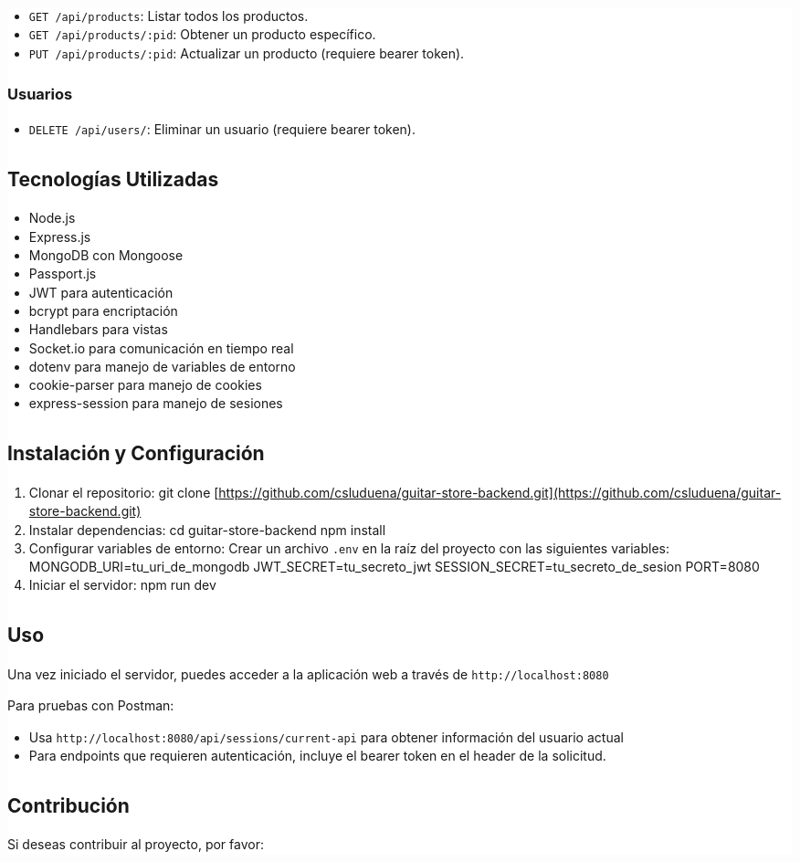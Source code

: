 - `GET /api/products`: Listar todos los productos.
- `GET /api/products/:pid`: Obtener un producto específico.
- `PUT /api/products/:pid`: Actualizar un producto (requiere bearer token).

### Usuarios

- `DELETE /api/users/`: Eliminar un usuario (requiere bearer token).

## Tecnologías Utilizadas

- Node.js
- Express.js
- MongoDB con Mongoose
- Passport.js
- JWT para autenticación
- bcrypt para encriptación
- Handlebars para vistas
- Socket.io para comunicación en tiempo real
- dotenv para manejo de variables de entorno
- cookie-parser para manejo de cookies
- express-session para manejo de sesiones

## Instalación y Configuración

1. Clonar el repositorio:
    git clone [https://github.com/csluduena/guitar-store-backend.git](https://github.com/csluduena/guitar-store-backend.git)
2. Instalar dependencias:
    cd guitar-store-backend npm install
3. Configurar variables de entorno:
    Crear un archivo `.env` en la raíz del proyecto con las siguientes variables:
        MONGODB_URI=tu_uri_de_mongodb
        JWT_SECRET=tu_secreto_jwt
        SESSION_SECRET=tu_secreto_de_sesion
        PORT=8080
4. Iniciar el servidor:
    npm run dev

## Uso

Una vez iniciado el servidor, puedes acceder a la aplicación web a través de `http://localhost:8080`

Para pruebas con Postman:

- Usa `http://localhost:8080/api/sessions/current-api` para obtener información del usuario actual
- Para endpoints que requieren autenticación, incluye el bearer token en el header de la solicitud.

## Contribución

Si deseas contribuir al proyecto, por favor:
